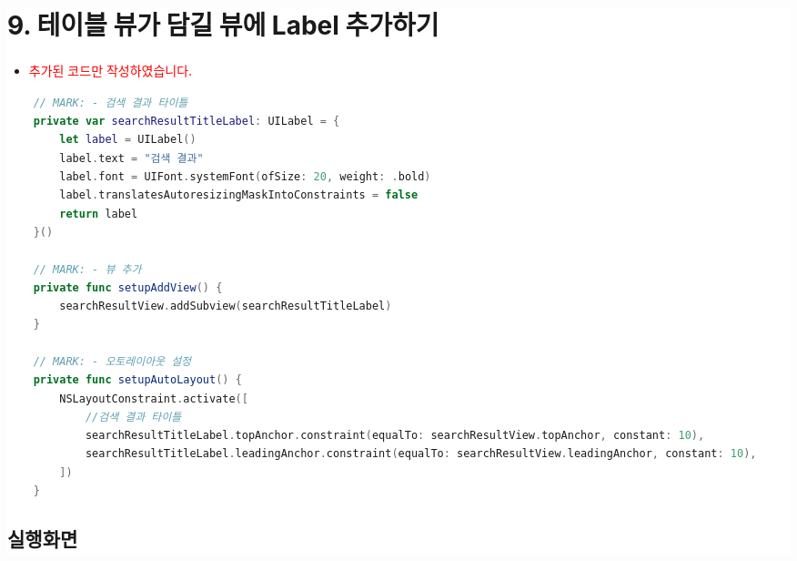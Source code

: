 # 9. 테이블 뷰가 담길 뷰에 Label 추가하기 
- <font color="red">추가된 코드만 작성하였습니다.</font>
```swift
    // MARK: - 검색 결과 타이틀
    private var searchResultTitleLabel: UILabel = {
        let label = UILabel()
        label.text = "검색 결과"
        label.font = UIFont.systemFont(ofSize: 20, weight: .bold)
        label.translatesAutoresizingMaskIntoConstraints = false
        return label
    }()

    // MARK: - 뷰 추가
    private func setupAddView() {
        searchResultView.addSubview(searchResultTitleLabel)
    } 

    // MARK: - 오토레이아웃 설정
    private func setupAutoLayout() {
        NSLayoutConstraint.activate([
            //검색 결과 타이틀
            searchResultTitleLabel.topAnchor.constraint(equalTo: searchResultView.topAnchor, constant: 10),
            searchResultTitleLabel.leadingAnchor.constraint(equalTo: searchResultView.leadingAnchor, constant: 10),
        ])
    }
```
## 실행화면